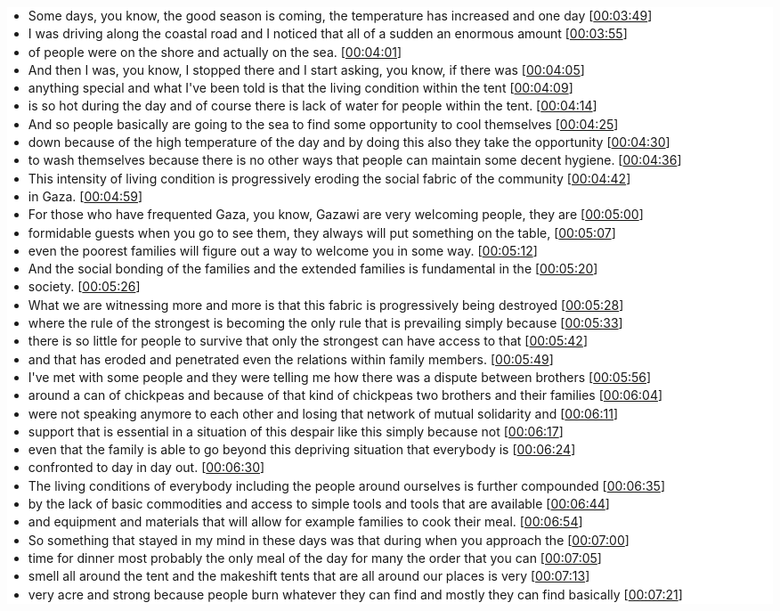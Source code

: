 *  Some days, you know, the good season is coming, the temperature has increased and one day [[00:03:49](https://www.youtube.com/watch?v=hR9oImrHJuk&t=229.84s)]
*  I was driving along the coastal road and I noticed that all of a sudden an enormous amount [[00:03:55](https://www.youtube.com/watch?v=hR9oImrHJuk&t=235.28s)]
*  of people were on the shore and actually on the sea. [[00:04:01](https://www.youtube.com/watch?v=hR9oImrHJuk&t=241.04s)]
*  And then I was, you know, I stopped there and I start asking, you know, if there was [[00:04:05](https://www.youtube.com/watch?v=hR9oImrHJuk&t=245.04s)]
*  anything special and what I've been told is that the living condition within the tent [[00:04:09](https://www.youtube.com/watch?v=hR9oImrHJuk&t=249.84s)]
*  is so hot during the day and of course there is lack of water for people within the tent. [[00:04:14](https://www.youtube.com/watch?v=hR9oImrHJuk&t=254.56s)]
*  And so people basically are going to the sea to find some opportunity to cool themselves [[00:04:25](https://www.youtube.com/watch?v=hR9oImrHJuk&t=265.24s)]
*  down because of the high temperature of the day and by doing this also they take the opportunity [[00:04:30](https://www.youtube.com/watch?v=hR9oImrHJuk&t=270.84s)]
*  to wash themselves because there is no other ways that people can maintain some decent hygiene. [[00:04:36](https://www.youtube.com/watch?v=hR9oImrHJuk&t=276.56s)]
*  This intensity of living condition is progressively eroding the social fabric of the community [[00:04:42](https://www.youtube.com/watch?v=hR9oImrHJuk&t=282.56s)]
*  in Gaza. [[00:04:59](https://www.youtube.com/watch?v=hR9oImrHJuk&t=299.28s)]
*  For those who have frequented Gaza, you know, Gazawi are very welcoming people, they are [[00:05:00](https://www.youtube.com/watch?v=hR9oImrHJuk&t=300.56s)]
*  formidable guests when you go to see them, they always will put something on the table, [[00:05:07](https://www.youtube.com/watch?v=hR9oImrHJuk&t=307.96s)]
*  even the poorest families will figure out a way to welcome you in some way. [[00:05:12](https://www.youtube.com/watch?v=hR9oImrHJuk&t=312.56s)]
*  And the social bonding of the families and the extended families is fundamental in the [[00:05:20](https://www.youtube.com/watch?v=hR9oImrHJuk&t=320.36s)]
*  society. [[00:05:26](https://www.youtube.com/watch?v=hR9oImrHJuk&t=326.8s)]
*  What we are witnessing more and more is that this fabric is progressively being destroyed [[00:05:28](https://www.youtube.com/watch?v=hR9oImrHJuk&t=328.0s)]
*  where the rule of the strongest is becoming the only rule that is prevailing simply because [[00:05:33](https://www.youtube.com/watch?v=hR9oImrHJuk&t=333.32s)]
*  there is so little for people to survive that only the strongest can have access to that [[00:05:42](https://www.youtube.com/watch?v=hR9oImrHJuk&t=342.64s)]
*  and that has eroded and penetrated even the relations within family members. [[00:05:49](https://www.youtube.com/watch?v=hR9oImrHJuk&t=349.64s)]
*  I've met with some people and they were telling me how there was a dispute between brothers [[00:05:56](https://www.youtube.com/watch?v=hR9oImrHJuk&t=356.64s)]
*  around a can of chickpeas and because of that kind of chickpeas two brothers and their families [[00:06:04](https://www.youtube.com/watch?v=hR9oImrHJuk&t=364.2s)]
*  were not speaking anymore to each other and losing that network of mutual solidarity and [[00:06:11](https://www.youtube.com/watch?v=hR9oImrHJuk&t=371.56s)]
*  support that is essential in a situation of this despair like this simply because not [[00:06:17](https://www.youtube.com/watch?v=hR9oImrHJuk&t=377.76s)]
*  even that the family is able to go beyond this depriving situation that everybody is [[00:06:24](https://www.youtube.com/watch?v=hR9oImrHJuk&t=384.28000000000003s)]
*  confronted to day in day out. [[00:06:30](https://www.youtube.com/watch?v=hR9oImrHJuk&t=390.96000000000004s)]
*  The living conditions of everybody including the people around ourselves is further compounded [[00:06:35](https://www.youtube.com/watch?v=hR9oImrHJuk&t=395.84000000000003s)]
*  by the lack of basic commodities and access to simple tools and tools that are available [[00:06:44](https://www.youtube.com/watch?v=hR9oImrHJuk&t=404.44s)]
*  and equipment and materials that will allow for example families to cook their meal. [[00:06:54](https://www.youtube.com/watch?v=hR9oImrHJuk&t=414.56s)]
*  So something that stayed in my mind in these days was that during when you approach the [[00:07:00](https://www.youtube.com/watch?v=hR9oImrHJuk&t=420.56s)]
*  time for dinner most probably the only meal of the day for many the order that you can [[00:07:05](https://www.youtube.com/watch?v=hR9oImrHJuk&t=425.92s)]
*  smell all around the tent and the makeshift tents that are all around our places is very [[00:07:13](https://www.youtube.com/watch?v=hR9oImrHJuk&t=433.64s)]
*  very acre and strong because people burn whatever they can find and mostly they can find basically [[00:07:21](https://www.youtube.com/watch?v=hR9oImrHJuk&t=441.32s)]